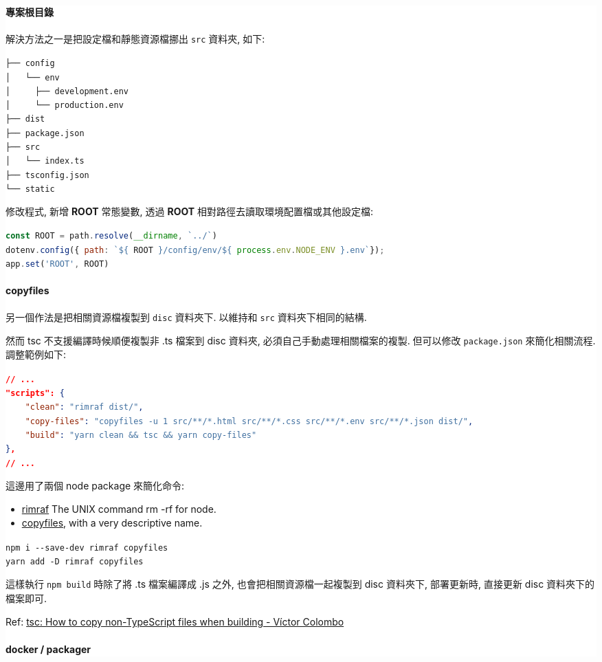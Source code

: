 #### 專案根目錄 ####

解決方法之一是把設定檔和靜態資源檔挪出 `src` 資料夾, 如下:

```
├── config
│   └── env
│     ├── development.env
│     └── production.env
├── dist
├── package.json
├── src
│   └── index.ts
├── tsconfig.json
└── static
```

修改程式, 新增 __ROOT__ 常態變數, 透過 __ROOT__ 相對路徑去讀取環境配置檔或其他設定檔:

``` js
const ROOT = path.resolve(__dirname, `../`)
dotenv.config({ path: `${ ROOT }/config/env/${ process.env.NODE_ENV }.env`});
app.set('ROOT', ROOT)
```

#### copyfiles ####

另一個作法是把相關資源檔複製到 `disc` 資料夾下. 以維持和 `src` 資料夾下相同的結構.

然而 tsc 不支援編譯時候順便複製非 .ts 檔案到 disc 資料夾, 必須自己手動處理相關檔案的複製. 
但可以修改 `package.json` 來簡化相關流程. 調整範例如下:

``` json title="package.json"
// ...
"scripts": {
    "clean": "rimraf dist/",
    "copy-files": "copyfiles -u 1 src/**/*.html src/**/*.css src/**/*.env src/**/*.json dist/",
    "build": "yarn clean && tsc && yarn copy-files"
},
// ...
```

這邊用了兩個 node package 來簡化命令: 
- [rimraf](https://www.npmjs.com/package/rimraf) The UNIX command rm -rf for node.
- [copyfiles](https://www.npmjs.com/package/copyfiles), with a very descriptive name.

``` shell
npm i --save-dev rimraf copyfiles
yarn add -D rimraf copyfiles
```

這樣執行 `npm build` 時除了將 .ts 檔案編譯成 .js 之外, 也會把相關資源檔一起複製到 disc 資料夾下,
部署更新時, 直接更新 disc 資料夾下的檔案即可.

Ref: [tsc: How to copy non-TypeScript files when building - Víctor Colombo](https://vccolombo.github.io/blog/tsc-how-to-copy-non-typescript-files-when-building/)

#### docker / packager ####
